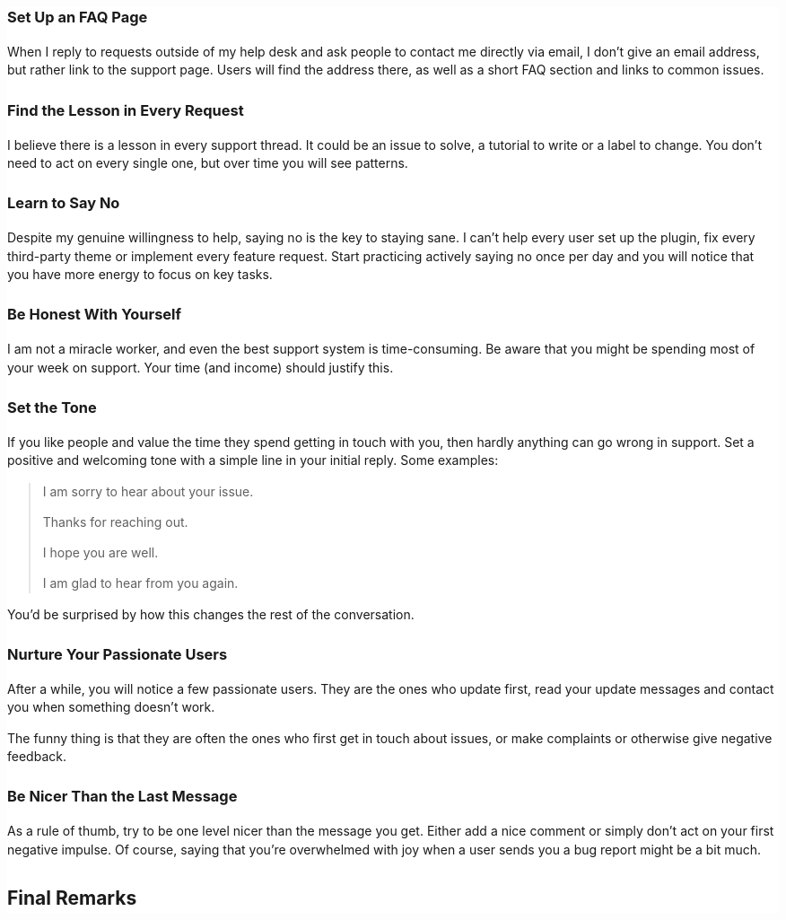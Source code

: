 ### Set Up an FAQ Page

When I reply to requests outside of my help desk and ask people to contact me directly via email, I don’t give an email address, but rather link to the support page. Users will find the address there, as well as a short FAQ section and links to common issues.</p>

### Find the Lesson in Every Request

I believe there is a lesson in every support thread. It could be an issue to solve, a tutorial to write or a label to change. You don’t need to act on every single one, but over time you will see patterns.</p>

### Learn to Say No

Despite my genuine willingness to help, saying no is the key to staying sane. I can’t help every user set up the plugin, fix every third-party theme or implement every feature request. Start practicing actively saying no once per day and you will notice that you have more energy to focus on key tasks.</p>

### Be Honest With Yourself

I am not a miracle worker, and even the best support system is time-consuming. Be aware that you might be spending most of your week on support. Your time (and income) should justify this.</p>

### Set the Tone

If you like people and value the time they spend getting in touch with you, then hardly anything can go wrong in support. Set a positive and welcoming tone with a simple line in your initial reply. Some examples:
<blockquote>I am sorry to hear about your issue.

Thanks for reaching out.

I hope you are well.

I am glad to hear from you again.</blockquote>

You’d be surprised by how this changes the rest of the conversation.</p>

### Nurture Your Passionate Users

After a while, you will notice a few passionate users. They are the ones who update first, read your update messages and contact you when something doesn’t work.

The funny thing is that they are often the ones who first get in touch about issues, or make complaints or otherwise give negative feedback.</p>

### Be Nicer Than the Last Message

As a rule of thumb, try to be one level nicer than the message you get. Either add a nice comment or simply don’t act on your first negative impulse. Of course, saying that you’re overwhelmed with joy when a user sends you a bug report might be a bit much.</p>

## Final Remarks
